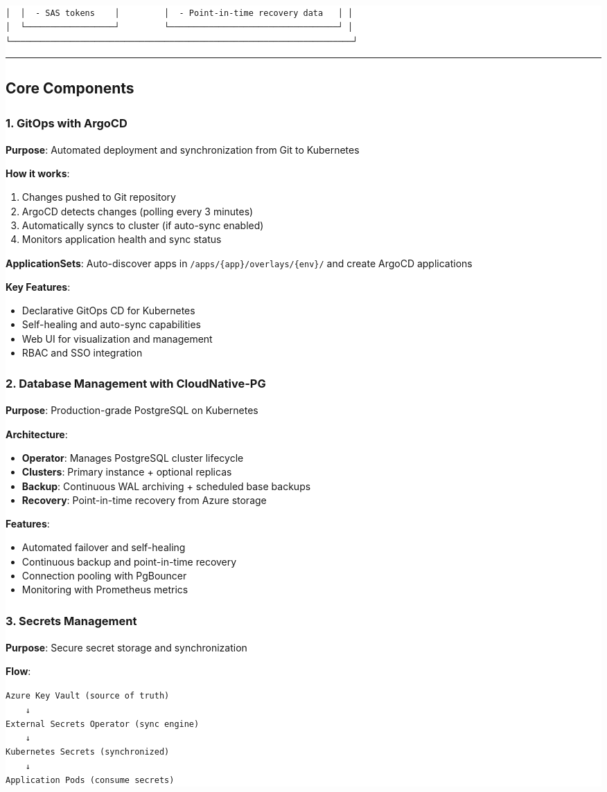```
│  │  - SAS tokens    │         │  - Point-in-time recovery data   │ │
│  └──────────────────┘         └──────────────────────────────────┘ │
└─────────────────────────────────────────────────────────────────────┘
```

---

## Core Components

### 1. GitOps with ArgoCD

**Purpose**: Automated deployment and synchronization from Git to Kubernetes

**How it works**:

1. Changes pushed to Git repository
2. ArgoCD detects changes (polling every 3 minutes)
3. Automatically syncs to cluster (if auto-sync enabled)
4. Monitors application health and sync status

**ApplicationSets**: Auto-discover apps in `/apps/{app}/overlays/{env}/` and create ArgoCD applications

**Key Features**:

- Declarative GitOps CD for Kubernetes
- Self-healing and auto-sync capabilities
- Web UI for visualization and management
- RBAC and SSO integration

### 2. Database Management with CloudNative-PG

**Purpose**: Production-grade PostgreSQL on Kubernetes

**Architecture**:

- **Operator**: Manages PostgreSQL cluster lifecycle
- **Clusters**: Primary instance + optional replicas
- **Backup**: Continuous WAL archiving + scheduled base backups
- **Recovery**: Point-in-time recovery from Azure storage

**Features**:

- Automated failover and self-healing
- Continuous backup and point-in-time recovery
- Connection pooling with PgBouncer
- Monitoring with Prometheus metrics

### 3. Secrets Management

**Purpose**: Secure secret storage and synchronization

**Flow**:

```
Azure Key Vault (source of truth)
    ↓
External Secrets Operator (sync engine)
    ↓
Kubernetes Secrets (synchronized)
    ↓
Application Pods (consume secrets)
```

